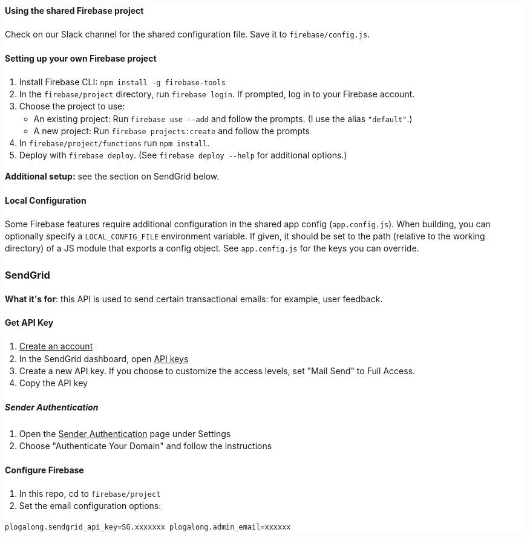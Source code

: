 #### Using the shared Firebase project

Check on our Slack channel for the shared configuration file. Save it to
`firebase/config.js`.

#### Setting up your own Firebase project

1. Install Firebase CLI: `npm install -g firebase-tools`
2. In the `firebase/project` directory, run `firebase login`. If prompted, log
   in to your Firebase account.
3. Choose the project to use:
   - An existing project: Run `firebase use --add` and follow the prompts. (I
     use the alias `"default"`.)
   - A new project: Run `firebase projects:create` and follow the prompts
4. In `firebase/project/functions` run `npm install`.
5. Deploy with `firebase deploy`. (See `firebase deploy --help` for additional
   options.)
   
**Additional setup:** see the section on SendGrid below.

#### Local Configuration

Some Firebase features require additional configuration in the shared app config
(`app.config.js`). When building, you can optionally specify a
`LOCAL_CONFIG_FILE` environment variable. If given, it should be set to the path
(relative to the working directory) of a JS module that exports a config object.
See `app.config.js` for the keys you can override.

### SendGrid

**What it's for**: this API is used to send certain transactional emails: for
example, user feedback.

#### Get API Key

1. [Create an account](https://sendgrid.com)
2. In the SendGrid dashboard, open [API keys](https://app.sendgrid.com/settings/api_keys)
3. Create a new API key. If you choose to customize the access levels, set "Mail
   Send" to Full Access.
4. Copy the API key
   
##### Sender Authentication

1. Open the [Sender
Authentication](https://app.sendgrid.com/settings/sender_auth) page under
Settings
2. Choose "Authenticate Your Domain" and follow the instructions


#### Configure Firebase
1. In this repo, cd to `firebase/project`
2. Set the email configuration options: 
  ```bash firebase functions:config:set
  plogalong.sendgrid_api_key=SG.xxxxxxx plogalong.admin_email=xxxxxx 
  ``` 
